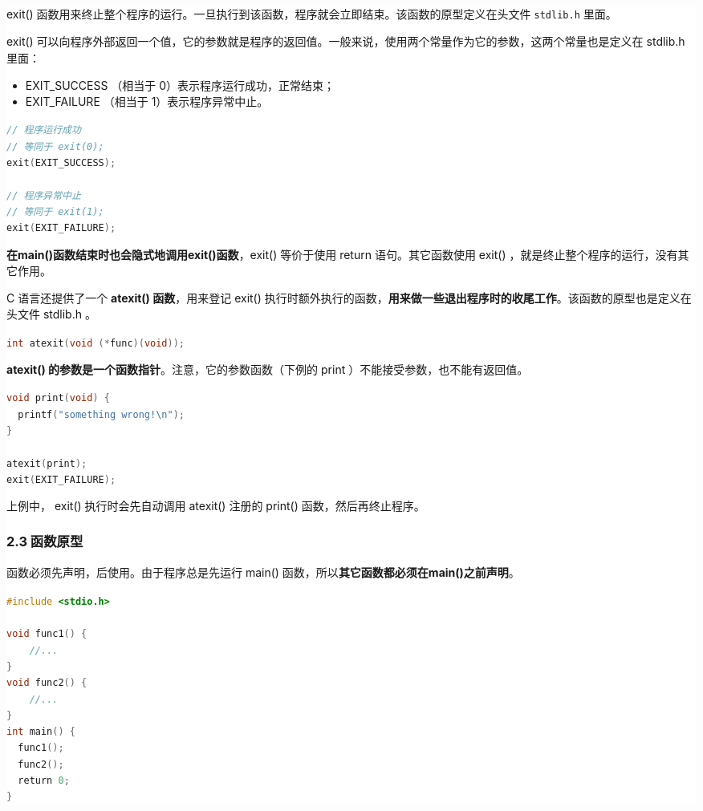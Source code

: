 exit() 函数用来终止整个程序的运行。一旦执行到该函数，程序就会立即结束。该函数的原型定义在头文件 `stdlib.h` 里面。

exit() 可以向程序外部返回一个值，它的参数就是程序的返回值。一般来说，使用两个常量作为它的参数，这两个常量也是定义在 stdlib.h 里面：

- EXIT_SUCCESS （相当于 0）表示程序运行成功，正常结束；
- EXIT_FAILURE （相当于 1）表示程序异常中止。

```c
// 程序运行成功  
// 等同于 exit(0);  
exit(EXIT_SUCCESS);  
​  
// 程序异常中止  
// 等同于 exit(1);  
exit(EXIT_FAILURE);
```

**在main()函数结束时也会隐式地调用exit()函数**，exit() 等价于使用 return 语句。其它函数使用 exit() ，就是终止整个程序的运行，没有其它作用。

C 语言还提供了一个 **atexit() 函数**，用来登记 exit() 执行时额外执行的函数，**用来做一些退出程序时的收尾工作**。该函数的原型也是定义在头文件 stdlib.h 。

```c
int atexit(void (*func)(void));
```

**atexit() 的参数是一个函数指针**。注意，它的参数函数（下例的 print ）不能接受参数，也不能有返回值。

```c
void print(void) {  
  printf("something wrong!\n");  
}  
​  
atexit(print);  
exit(EXIT_FAILURE);
```

上例中， exit() 执行时会先自动调用 atexit() 注册的 print() 函数，然后再终止程序。

### 2.3 函数原型

函数必须先声明，后使用。由于程序总是先运行 main() 函数，所以**其它函数都必须在main()之前声明**。

```c
#include <stdio.h>  
​  
void func1() {  
    //...  
}  
void func2() {  
    //...  
}  
int main() {  
  func1();  
  func2();  
  return 0;  
}
```
